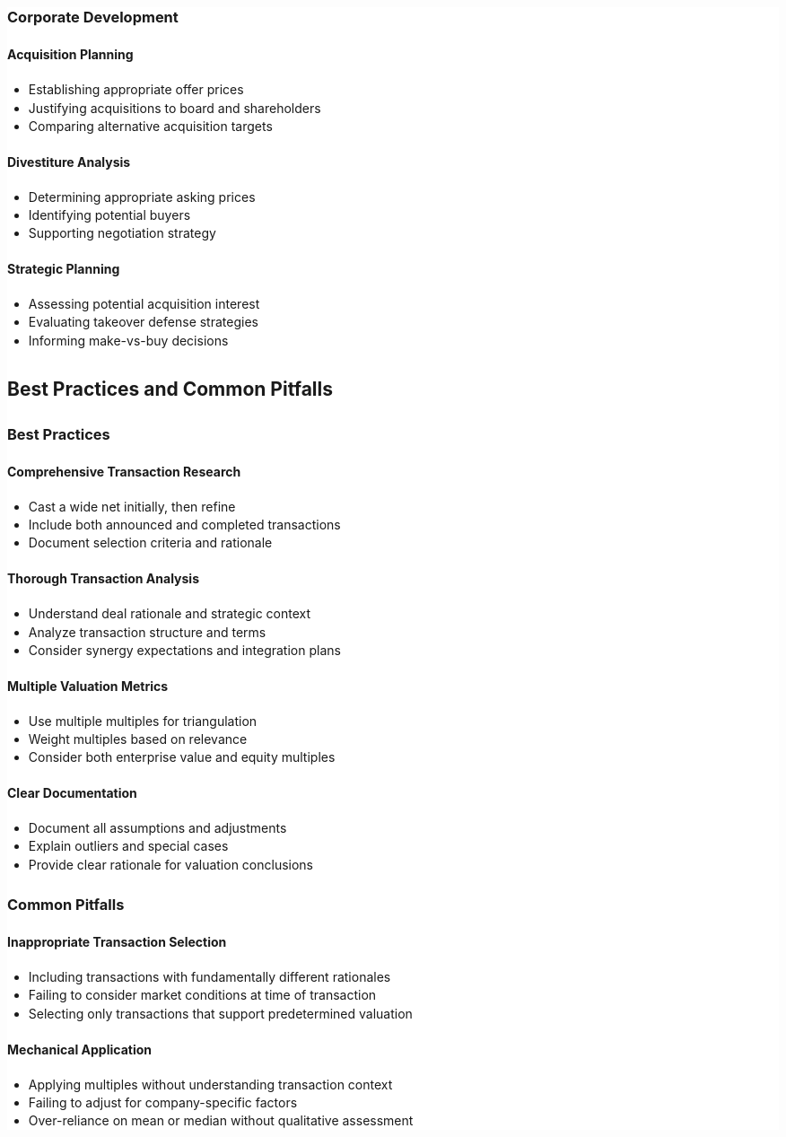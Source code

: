 ### Corporate Development

#### Acquisition Planning
- Establishing appropriate offer prices
- Justifying acquisitions to board and shareholders
- Comparing alternative acquisition targets

#### Divestiture Analysis
- Determining appropriate asking prices
- Identifying potential buyers
- Supporting negotiation strategy

#### Strategic Planning
- Assessing potential acquisition interest
- Evaluating takeover defense strategies
- Informing make-vs-buy decisions

## Best Practices and Common Pitfalls

### Best Practices

#### Comprehensive Transaction Research
- Cast a wide net initially, then refine
- Include both announced and completed transactions
- Document selection criteria and rationale

#### Thorough Transaction Analysis
- Understand deal rationale and strategic context
- Analyze transaction structure and terms
- Consider synergy expectations and integration plans

#### Multiple Valuation Metrics
- Use multiple multiples for triangulation
- Weight multiples based on relevance
- Consider both enterprise value and equity multiples

#### Clear Documentation
- Document all assumptions and adjustments
- Explain outliers and special cases
- Provide clear rationale for valuation conclusions

### Common Pitfalls

#### Inappropriate Transaction Selection
- Including transactions with fundamentally different rationales
- Failing to consider market conditions at time of transaction
- Selecting only transactions that support predetermined valuation

#### Mechanical Application
- Applying multiples without understanding transaction context
- Failing to adjust for company-specific factors
- Over-reliance on mean or median without qualitative assessment
